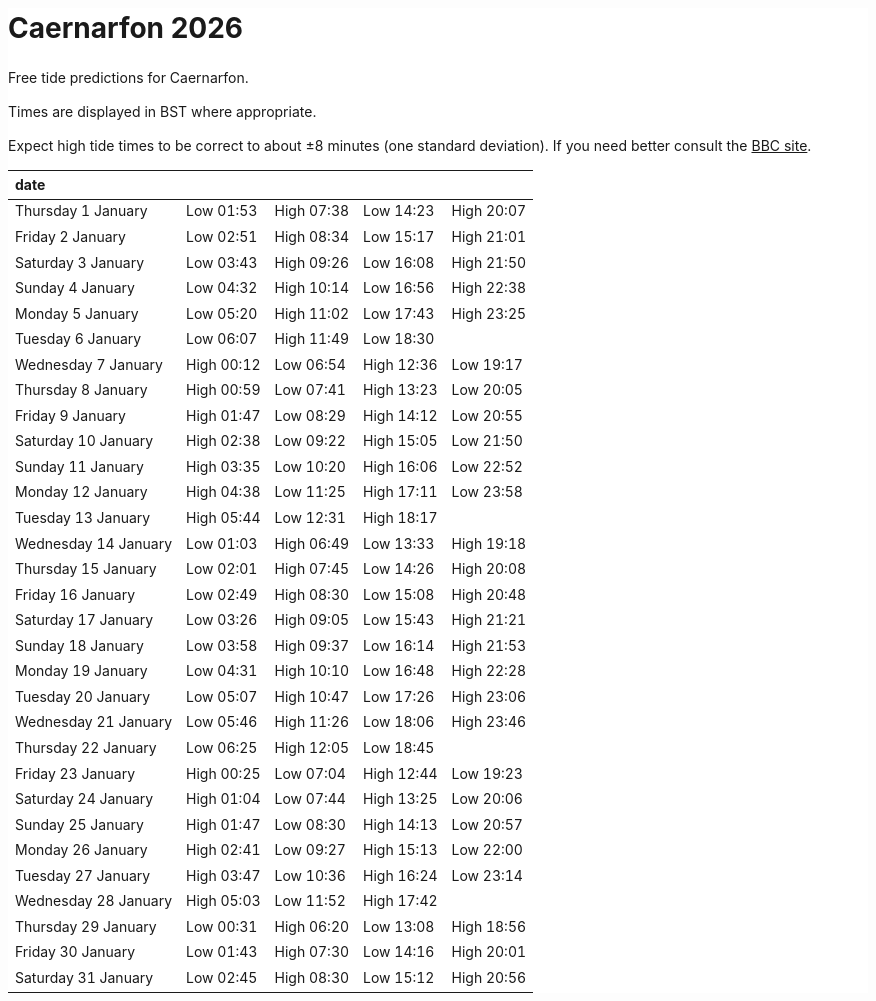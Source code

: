 # Caernarfon 2026
Free tide predictions for Caernarfon.

Times are displayed in BST where appropriate.

Expect high tide times to be correct to about ±8 minutes (one standard deviation).
If you need better consult the [BBC site](https://www.bbc.co.uk/weather/coast-and-sea/tide-tables).

| date |   |   |   |   |
|:-----|---|---|---|---|
| Thursday 1 January | Low 01:53 | High 07:38 | Low 14:23 | High 20:07 | 
| Friday 2 January | Low 02:51 | High 08:34 | Low 15:17 | High 21:01 | 
| Saturday 3 January | Low 03:43 | High 09:26 | Low 16:08 | High 21:50 | 
| Sunday 4 January | Low 04:32 | High 10:14 | Low 16:56 | High 22:38 | 
| Monday 5 January | Low 05:20 | High 11:02 | Low 17:43 | High 23:25 | 
| Tuesday 6 January | Low 06:07 | High 11:49 | Low 18:30 |  | 
| Wednesday 7 January | High 00:12 | Low 06:54 | High 12:36 | Low 19:17 | 
| Thursday 8 January | High 00:59 | Low 07:41 | High 13:23 | Low 20:05 | 
| Friday 9 January | High 01:47 | Low 08:29 | High 14:12 | Low 20:55 | 
| Saturday 10 January | High 02:38 | Low 09:22 | High 15:05 | Low 21:50 | 
| Sunday 11 January | High 03:35 | Low 10:20 | High 16:06 | Low 22:52 | 
| Monday 12 January | High 04:38 | Low 11:25 | High 17:11 | Low 23:58 | 
| Tuesday 13 January | High 05:44 | Low 12:31 | High 18:17 |  | 
| Wednesday 14 January | Low 01:03 | High 06:49 | Low 13:33 | High 19:18 | 
| Thursday 15 January | Low 02:01 | High 07:45 | Low 14:26 | High 20:08 | 
| Friday 16 January | Low 02:49 | High 08:30 | Low 15:08 | High 20:48 | 
| Saturday 17 January | Low 03:26 | High 09:05 | Low 15:43 | High 21:21 | 
| Sunday 18 January | Low 03:58 | High 09:37 | Low 16:14 | High 21:53 | 
| Monday 19 January | Low 04:31 | High 10:10 | Low 16:48 | High 22:28 | 
| Tuesday 20 January | Low 05:07 | High 10:47 | Low 17:26 | High 23:06 | 
| Wednesday 21 January | Low 05:46 | High 11:26 | Low 18:06 | High 23:46 | 
| Thursday 22 January | Low 06:25 | High 12:05 | Low 18:45 |  | 
| Friday 23 January | High 00:25 | Low 07:04 | High 12:44 | Low 19:23 | 
| Saturday 24 January | High 01:04 | Low 07:44 | High 13:25 | Low 20:06 | 
| Sunday 25 January | High 01:47 | Low 08:30 | High 14:13 | Low 20:57 | 
| Monday 26 January | High 02:41 | Low 09:27 | High 15:13 | Low 22:00 | 
| Tuesday 27 January | High 03:47 | Low 10:36 | High 16:24 | Low 23:14 | 
| Wednesday 28 January | High 05:03 | Low 11:52 | High 17:42 |  | 
| Thursday 29 January | Low 00:31 | High 06:20 | Low 13:08 | High 18:56 | 
| Friday 30 January | Low 01:43 | High 07:30 | Low 14:16 | High 20:01 | 
| Saturday 31 January | Low 02:45 | High 08:30 | Low 15:12 | High 20:56 | 